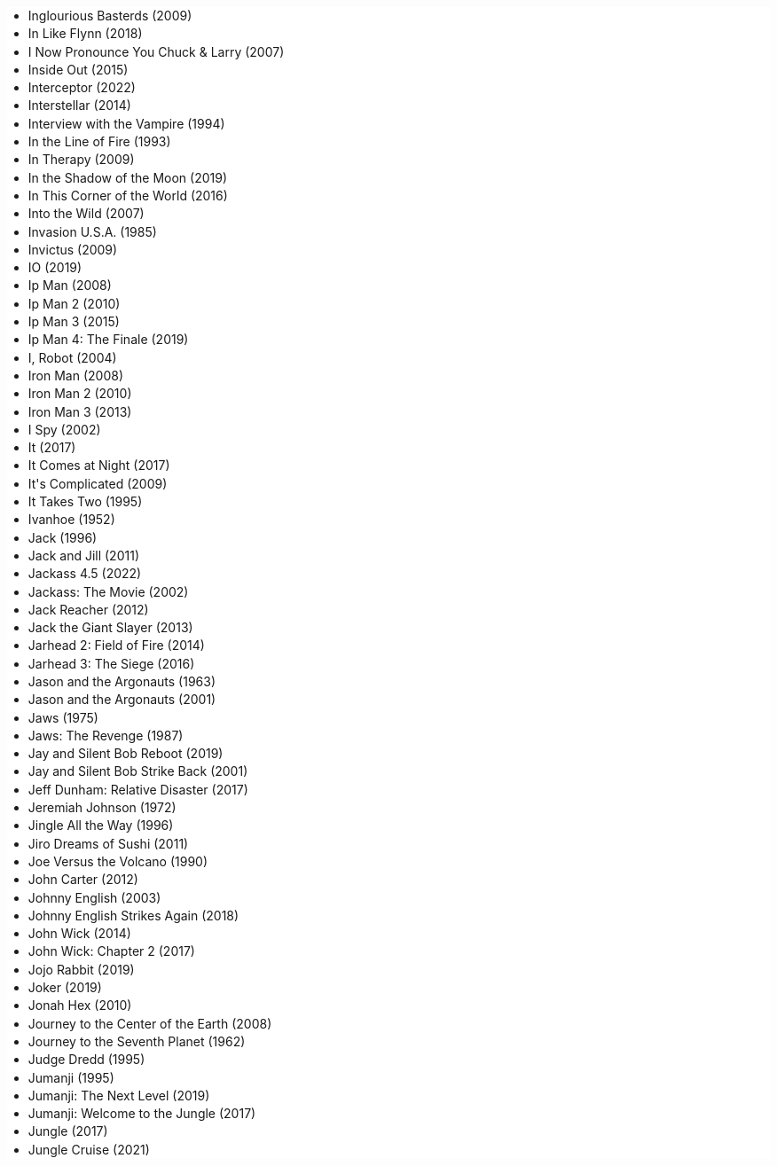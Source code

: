 * Inglourious Basterds (2009)
* In Like Flynn (2018)
* I Now Pronounce You Chuck & Larry (2007)
* Inside Out (2015)
* Interceptor (2022)
* Interstellar (2014)
* Interview with the Vampire (1994)
* In the Line of Fire (1993)
* In Therapy (2009)
* In the Shadow of the Moon (2019)
* In This Corner of the World (2016)
* Into the Wild (2007)
* Invasion U.S.A. (1985)
* Invictus (2009)
* IO (2019)
* Ip Man (2008)
* Ip Man 2 (2010)
* Ip Man 3 (2015)
* Ip Man 4: The Finale (2019)
* I, Robot (2004)
* Iron Man (2008)
* Iron Man 2 (2010)
* Iron Man 3 (2013)
* I Spy (2002)
* It (2017)
* It Comes at Night (2017)
* It's Complicated (2009)
* It Takes Two (1995)
* Ivanhoe (1952)
* Jack (1996)
* Jack and Jill (2011)
* Jackass 4.5 (2022)
* Jackass: The Movie (2002)
* Jack Reacher (2012)
* Jack the Giant Slayer (2013)
* Jarhead 2: Field of Fire (2014)
* Jarhead 3: The Siege (2016)
* Jason and the Argonauts (1963)
* Jason and the Argonauts (2001)
* Jaws (1975)
* Jaws: The Revenge (1987)
* Jay and Silent Bob Reboot (2019)
* Jay and Silent Bob Strike Back (2001)
* Jeff Dunham: Relative Disaster (2017)
* Jeremiah Johnson (1972)
* Jingle All the Way (1996)
* Jiro Dreams of Sushi (2011)
* Joe Versus the Volcano (1990)
* John Carter (2012)
* Johnny English (2003)
* Johnny English Strikes Again (2018)
* John Wick (2014)
* John Wick: Chapter 2 (2017)
* Jojo Rabbit (2019)
* Joker (2019)
* Jonah Hex (2010)
* Journey to the Center of the Earth (2008)
* Journey to the Seventh Planet (1962)
* Judge Dredd (1995)
* Jumanji (1995)
* Jumanji: The Next Level (2019)
* Jumanji: Welcome to the Jungle (2017)
* Jungle (2017)
* Jungle Cruise (2021)